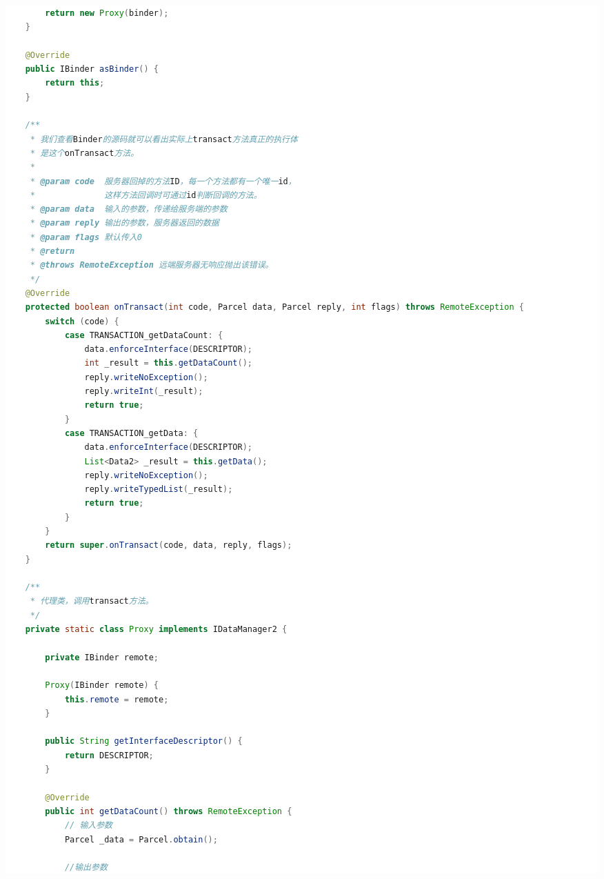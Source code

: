 ```java
        return new Proxy(binder);
    }

    @Override
    public IBinder asBinder() {
        return this;
    }

    /**
     * 我们查看Binder的源码就可以看出实际上transact方法真正的执行体
     * 是这个onTransact方法。
     *
     * @param code  服务器回掉的方法ID，每一个方法都有一个唯一id，
     *              这样方法回调时可通过id判断回调的方法。
     * @param data  输入的参数，传递给服务端的参数
     * @param reply 输出的参数，服务器返回的数据
     * @param flags 默认传入0
     * @return
     * @throws RemoteException 远端服务器无响应抛出该错误。
     */
    @Override
    protected boolean onTransact(int code, Parcel data, Parcel reply, int flags) throws RemoteException {
        switch (code) {
            case TRANSACTION_getDataCount: {
                data.enforceInterface(DESCRIPTOR);
                int _result = this.getDataCount();
                reply.writeNoException();
                reply.writeInt(_result);
                return true;
            }
            case TRANSACTION_getData: {
                data.enforceInterface(DESCRIPTOR);
                List<Data2> _result = this.getData();
                reply.writeNoException();
                reply.writeTypedList(_result);
                return true;
            }
        }
        return super.onTransact(code, data, reply, flags);
    }

    /**
     * 代理类，调用transact方法。
     */
    private static class Proxy implements IDataManager2 {

        private IBinder remote;

        Proxy(IBinder remote) {
            this.remote = remote;
        }

        public String getInterfaceDescriptor() {
            return DESCRIPTOR;
        }

        @Override
        public int getDataCount() throws RemoteException {
            // 输入参数
            Parcel _data = Parcel.obtain();

            //输出参数
```